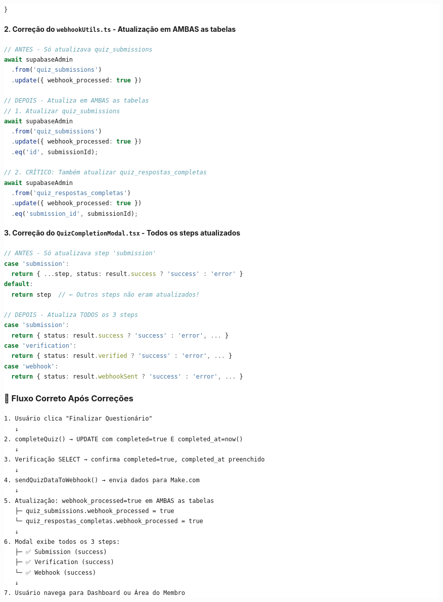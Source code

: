 ```typescript
}
```

#### 2. **Correção do `webhookUtils.ts` - Atualização em AMBAS as tabelas**
```typescript
// ANTES - Só atualizava quiz_submissions
await supabaseAdmin
  .from('quiz_submissions')
  .update({ webhook_processed: true })

// DEPOIS - Atualiza em AMBAS as tabelas
// 1. Atualizar quiz_submissions
await supabaseAdmin
  .from('quiz_submissions')
  .update({ webhook_processed: true })
  .eq('id', submissionId);

// 2. CRÍTICO: Também atualizar quiz_respostas_completas
await supabaseAdmin
  .from('quiz_respostas_completas')
  .update({ webhook_processed: true })
  .eq('submission_id', submissionId);
```

#### 3. **Correção do `QuizCompletionModal.tsx` - Todos os steps atualizados**
```typescript
// ANTES - Só atualizava step 'submission'
case 'submission':
  return { ...step, status: result.success ? 'success' : 'error' }
default:
  return step  // ← Outros steps não eram atualizados!

// DEPOIS - Atualiza TODOS os 3 steps
case 'submission':
  return { status: result.success ? 'success' : 'error', ... }
case 'verification':
  return { status: result.verified ? 'success' : 'error', ... }
case 'webhook':
  return { status: result.webhookSent ? 'success' : 'error', ... }
```

### 🎯 Fluxo Correto Após Correções

```
1. Usuário clica "Finalizar Questionário"
   ↓
2. completeQuiz() → UPDATE com completed=true E completed_at=now()
   ↓
3. Verificação SELECT → confirma completed=true, completed_at preenchido
   ↓
4. sendQuizDataToWebhook() → envia dados para Make.com
   ↓
5. Atualização: webhook_processed=true em AMBAS as tabelas
   ├─ quiz_submissions.webhook_processed = true
   └─ quiz_respostas_completas.webhook_processed = true
   ↓
6. Modal exibe todos os 3 steps:
   ├─ ✅ Submission (success)
   ├─ ✅ Verification (success)
   └─ ✅ Webhook (success)
   ↓
7. Usuário navega para Dashboard ou Área do Membro
```